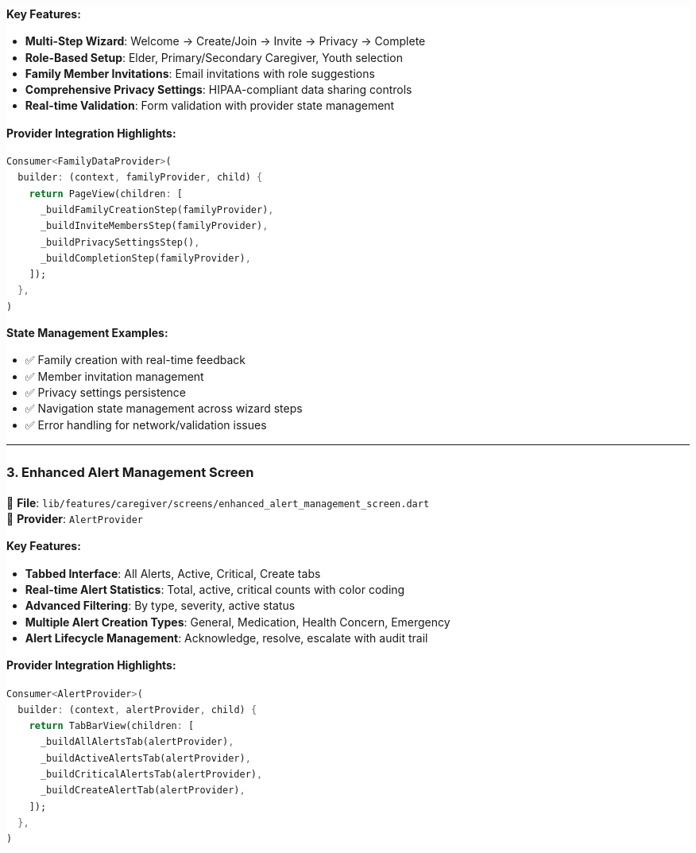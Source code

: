 **Key Features:**
- **Multi-Step Wizard**: Welcome → Create/Join → Invite → Privacy → Complete  
- **Role-Based Setup**: Elder, Primary/Secondary Caregiver, Youth selection
- **Family Member Invitations**: Email invitations with role suggestions
- **Comprehensive Privacy Settings**: HIPAA-compliant data sharing controls
- **Real-time Validation**: Form validation with provider state management

**Provider Integration Highlights:**
```dart
Consumer<FamilyDataProvider>(
  builder: (context, familyProvider, child) {
    return PageView(children: [
      _buildFamilyCreationStep(familyProvider),
      _buildInviteMembersStep(familyProvider),
      _buildPrivacySettingsStep(),
      _buildCompletionStep(familyProvider),
    ]);
  },
)
```

**State Management Examples:**
- ✅ Family creation with real-time feedback
- ✅ Member invitation management
- ✅ Privacy settings persistence
- ✅ Navigation state management across wizard steps
- ✅ Error handling for network/validation issues

---

### 3. **Enhanced Alert Management Screen**
📱 **File**: `lib/features/caregiver/screens/enhanced_alert_management_screen.dart`  
🔗 **Provider**: `AlertProvider`

**Key Features:**
- **Tabbed Interface**: All Alerts, Active, Critical, Create tabs
- **Real-time Alert Statistics**: Total, active, critical counts with color coding
- **Advanced Filtering**: By type, severity, active status
- **Multiple Alert Creation Types**: General, Medication, Health Concern, Emergency
- **Alert Lifecycle Management**: Acknowledge, resolve, escalate with audit trail

**Provider Integration Highlights:**
```dart
Consumer<AlertProvider>(
  builder: (context, alertProvider, child) {
    return TabBarView(children: [
      _buildAllAlertsTab(alertProvider),
      _buildActiveAlertsTab(alertProvider),
      _buildCriticalAlertsTab(alertProvider),
      _buildCreateAlertTab(alertProvider),
    ]);
  },
)
```

